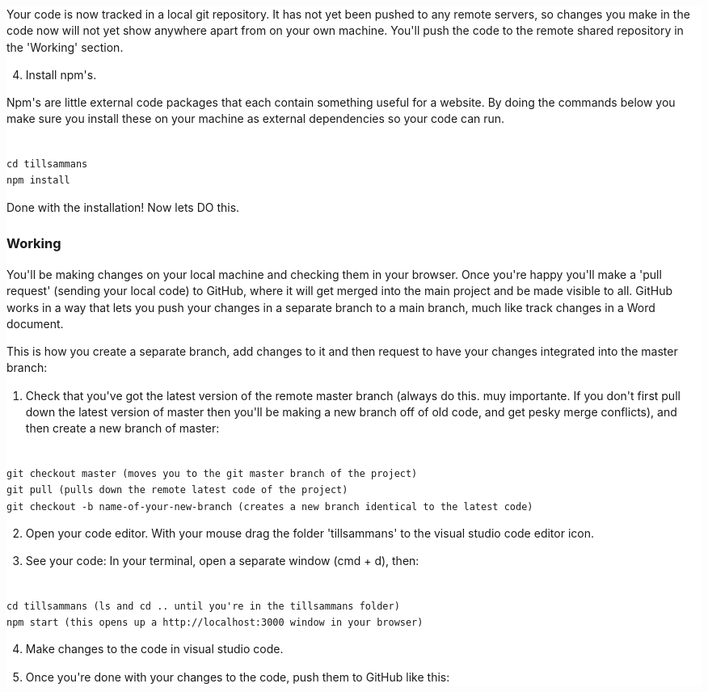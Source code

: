 Your code is now tracked in a local git repository. It has not yet been pushed to any remote servers, so changes you make in the code now will not yet show anywhere apart from on your own machine. You'll push the code to the remote shared repository in the 'Working' section.

4. Install npm's.

Npm's are little external code packages that each contain something useful for a website. By doing the commands below you make sure you install these on your machine as external dependencies so your code can run.

```

cd tillsammans
npm install

```

Done with the installation!
Now lets DO this.

### Working

You'll be making changes on your local machine and checking them in your browser. Once you're happy you'll make a 'pull request' (sending your local code) to GitHub, where it will get merged into the main project and be made visible to all.
GitHub works in a way that lets you push your changes in a separate branch to a main branch, much like track changes in a Word document.

This is how you create a separate branch, add changes to it and then request to have your changes integrated into the master branch:

1.  Check that you've got the latest version of the remote master branch (always do this. muy importante. If you don't first pull down the latest version of master then you'll be making a new branch off of old code, and get pesky merge conflicts), and then create a new branch of master:

```

git checkout master (moves you to the git master branch of the project)
git pull (pulls down the remote latest code of the project)
git checkout -b name-of-your-new-branch (creates a new branch identical to the latest code)

```

2. Open your code editor. With your mouse drag the folder 'tillsammans' to the visual studio code editor icon.

3. See your code: In your terminal, open a separate window (cmd + d), then:

```

cd tillsammans (ls and cd .. until you're in the tillsammans folder)
npm start (this opens up a http://localhost:3000 window in your browser)

```

4. Make changes to the code in visual studio code.

5. Once you're done with your changes to the code, push them to GitHub like this:

